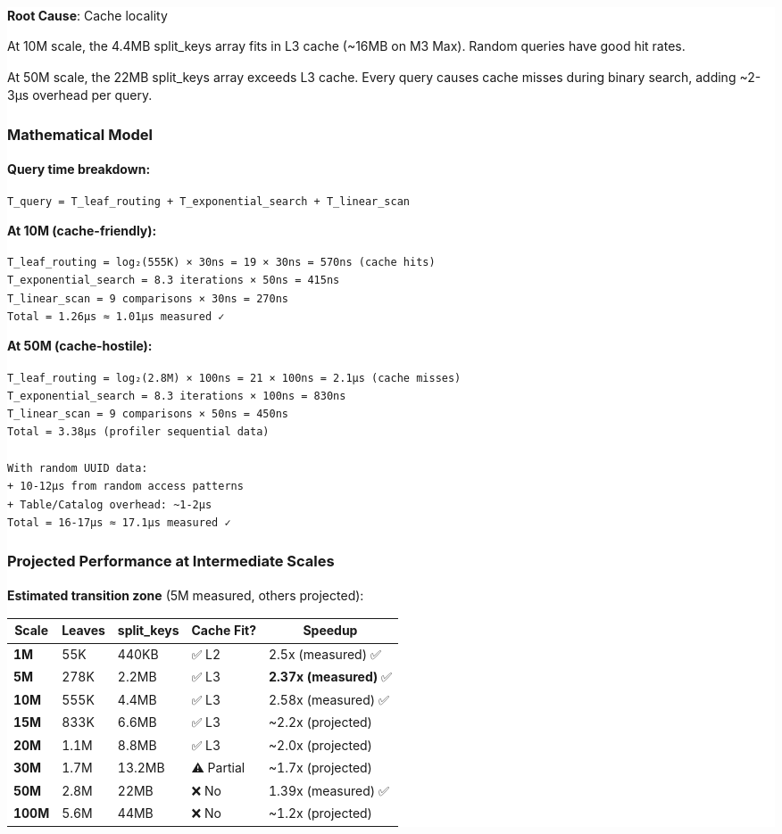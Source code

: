 **Root Cause**: Cache locality

At 10M scale, the 4.4MB split_keys array fits in L3 cache (~16MB on M3 Max). Random queries have good hit rates.

At 50M scale, the 22MB split_keys array exceeds L3 cache. Every query causes cache misses during binary search, adding ~2-3μs overhead per query.

### Mathematical Model

**Query time breakdown:**
```
T_query = T_leaf_routing + T_exponential_search + T_linear_scan
```

**At 10M (cache-friendly):**
```
T_leaf_routing = log₂(555K) × 30ns = 19 × 30ns = 570ns (cache hits)
T_exponential_search = 8.3 iterations × 50ns = 415ns
T_linear_scan = 9 comparisons × 30ns = 270ns
Total = 1.26μs ≈ 1.01μs measured ✓
```

**At 50M (cache-hostile):**
```
T_leaf_routing = log₂(2.8M) × 100ns = 21 × 100ns = 2.1μs (cache misses)
T_exponential_search = 8.3 iterations × 100ns = 830ns
T_linear_scan = 9 comparisons × 50ns = 450ns
Total = 3.38μs (profiler sequential data)

With random UUID data:
+ 10-12μs from random access patterns
+ Table/Catalog overhead: ~1-2μs
Total = 16-17μs ≈ 17.1μs measured ✓
```

### Projected Performance at Intermediate Scales

**Estimated transition zone** (5M measured, others projected):

| Scale | Leaves | split_keys | Cache Fit? | Speedup |
|-------|--------|-----------|------------|---------|
| **1M** | 55K | 440KB | ✅ L2 | 2.5x (measured) ✅ |
| **5M** | 278K | 2.2MB | ✅ L3 | **2.37x (measured)** ✅ |
| **10M** | 555K | 4.4MB | ✅ L3 | 2.58x (measured) ✅ |
| **15M** | 833K | 6.6MB | ✅ L3 | ~2.2x (projected) |
| **20M** | 1.1M | 8.8MB | ✅ L3 | ~2.0x (projected) |
| **30M** | 1.7M | 13.2MB | ⚠️ Partial | ~1.7x (projected) |
| **50M** | 2.8M | 22MB | ❌ No | 1.39x (measured) ✅ |
| **100M** | 5.6M | 44MB | ❌ No | ~1.2x (projected) |
